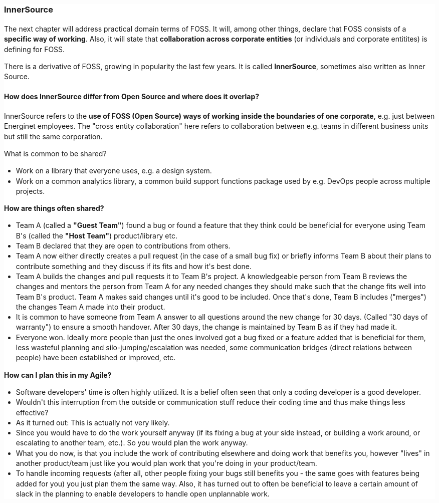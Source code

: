 ### InnerSource

The next chapter will address practical domain terms of FOSS. 
It will, among other things, declare that FOSS consists of a **specific way of working**.
Also, it will state that **collaboration across corporate entities** (or individuals and corporate entitites) is defining for FOSS. 
 
There is a derivative of FOSS, growing in popularity the last few years. It is called **InnerSource**, sometimes also written as Inner Source. 

#### How does InnerSource differ from Open Source and where does it overlap?

InnerSource refers to the **use of FOSS (Open Source) ways of working inside the boundaries of one corporate**, e.g. just between Energinet employees.
The "cross entity collaboration" here refers to collaboration between e.g. teams in different business units but still the same corporation.

What is common to be shared? 
 - Work on a library that everyone uses, e.g. a design system.
 - Work on a common analytics library, a common build support functions package used by e.g. DevOps people across multiple projects.

**How are things often shared?**
 - Team A (called a **"Guest Team"**) found a bug or found a feature that they think could be beneficial for everyone using Team B's (called the **"Host Team"**) product/library etc.
 - Team B declared that they are open to contributions from others.
 - Team A now either directly creates a pull request (in the case of a small bug fix) or briefly informs Team B about their plans to contribute something and they discuss if its fits and how it's best done.
 - Team A builds the changes and pull requests it to Team B's project. A knowledgeable person from Team B reviews the changes and mentors the person from Team A for any needed changes they should make such that the change fits well into Team B's product. Team A makes said changes until it's good to be included.  Once that's done, Team B includes ("merges") the changes Team A made into their product.
 - It is common to have someone from Team A answer to all questions around the new change for 30 days. (Called "30 days of warranty") to ensure a smooth handover. After 30 days, the change is maintained by Team B as if they had made it.
 - Everyone won. Ideally more people than just the ones involved got a bug fixed or a feature added that is beneficial for them, less wasteful planning and silo-jumping/escalation was needed, some communication bridges (direct relations between people) have been established or improved, etc.

**How can I plan this in my Agile?**
 - Software developers' time is often highly utilized. It is a belief often seen that only a coding developer is a good developer.
 - Wouldn't this interruption from the outside or communication stuff reduce their coding time and thus make things less effective?
 - As it turned out: This is actually not very likely.
 - Since you would have to do the work yourself anyway (if its fixing a bug at your side instead, or building a work around, or escalating to another team, etc.). So you would plan the work anyway. 
 - What you do now, is that you include the work of contributing elsewhere and doing work that benefits you, however "lives" in another product/team just like you would plan work that you're doing in your product/team.
 - To handle incoming requests (after all, other people fixing your bugs still benefits you - the same goes with features being added for you) you just plan them the same way. Also, it has turned out to often be beneficial to leave a certain amount of slack in the planning to enable developers to handle open unplannable work.
